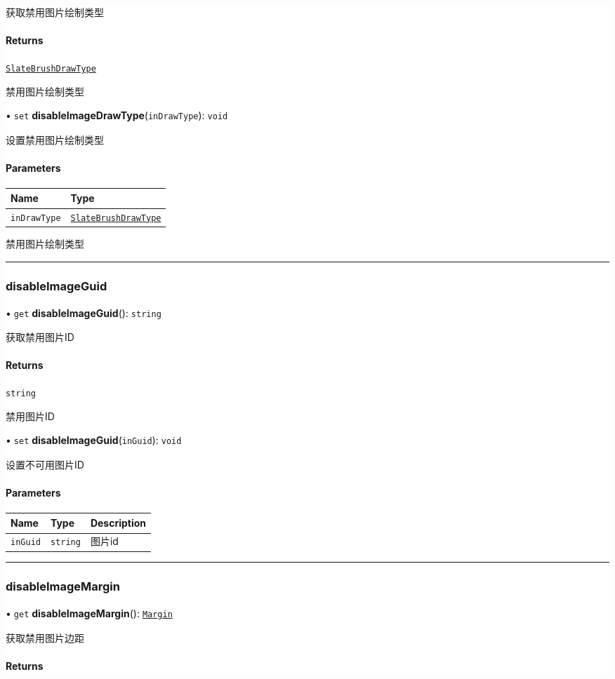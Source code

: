 获取禁用图片绘制类型


#### Returns

[`SlateBrushDrawType`](../enums/UI.SlateBrushDrawType.md)

禁用图片绘制类型

• `set` **disableImageDrawType**(`inDrawType`): `void` <Badge type="tip" text="client" />

设置禁用图片绘制类型


#### Parameters

| Name | Type |
| :------ | :------ |
| `inDrawType` | [`SlateBrushDrawType`](../enums/UI.SlateBrushDrawType.md) |


禁用图片绘制类型

___

### disableImageGuid <Score text="disableImageGuid" /> 

• `get` **disableImageGuid**(): `string` <Badge type="tip" text="client" />

获取禁用图片ID


#### Returns

`string`

禁用图片ID

• `set` **disableImageGuid**(`inGuid`): `void` <Badge type="tip" text="client" />

设置不可用图片ID


#### Parameters

| Name | Type | Description |
| :------ | :------ | :------ |
| `inGuid` | `string` | 图片id |


___

### disableImageMargin <Score text="disableImageMargin" /> 

• `get` **disableImageMargin**(): [`Margin`](UI.Margin.md) <Badge type="tip" text="client" />

获取禁用图片边距


#### Returns
